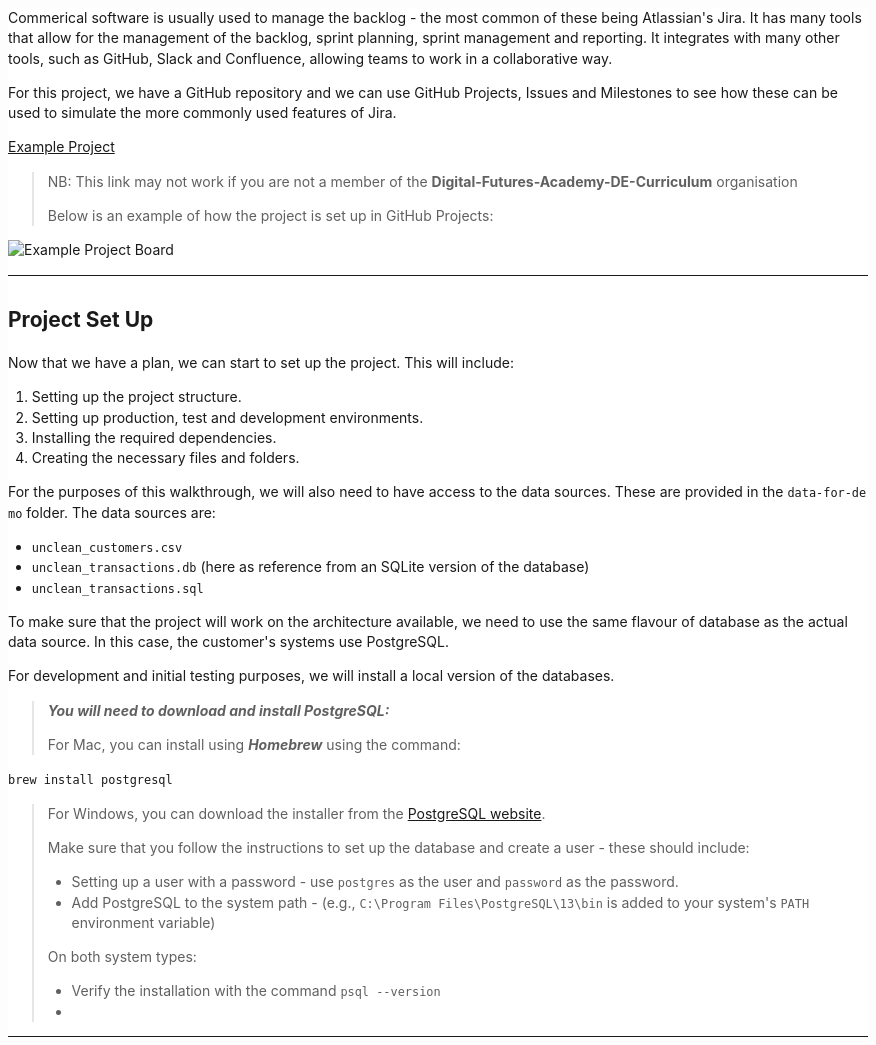 Commerical software is usually used to manage the backlog - the most common of these being Atlassian's Jira.  It has many tools that allow for the management of the backlog, sprint planning, sprint management and reporting.  It integrates with many other tools, such as GitHub, Slack and Confluence, allowing teams to work in a collaborative way.

For this project, we have a GitHub repository and we can use GitHub Projects, Issues and Milestones to see how these can be used to simulate the more commonly used features of Jira.

[Example Project](https://github.com/orgs/Digital-Futures-Academy-DE-Curriculum/projects/3/views/1)

> NB: This link may not work if you are not a member of the **Digital-Futures-Academy-DE-Curriculum** organisation
>
> Below is an example of how the project is set up in GitHub Projects:

![Example Project Board](./docs/images/github-project-backlog.png)

---

## Project Set Up

Now that we have a plan, we can start to set up the project.  This will include:

1. Setting up the project structure.
2. Setting up production, test and development environments.
3. Installing the required dependencies.
4. Creating the necessary files and folders.

For the purposes of this walkthrough, we will also need to have access to the data sources.  These are provided in the `data-for-demo` folder.  The data sources are:

- `unclean_customers.csv`
- `unclean_transactions.db` (here as reference from an SQLite version of the database)
- `unclean_transactions.sql`

To make sure that the project will work on the architecture available, we need to use the same flavour of database as the actual data source.  In this case, the customer's systems use PostgreSQL.  

For development and initial testing purposes, we will install a local version of the databases.

> ***You will need to download and install PostgreSQL:***
>
> For Mac, you can install using ***Homebrew*** using the command:
>

```bash
brew install postgresql
```

> For Windows, you can download the installer from the [PostgreSQL website](https://www.postgresql.org/download/).
>
> Make sure that you follow the instructions to set up the database and create a user - these should include:
>
> - Setting up a user with a password - use `postgres` as the user and `password` as the password.
> - Add PostgreSQL to the system path - (e.g., `C:\Program Files\PostgreSQL\13\bin` is added to your system's `PATH` environment variable)
>
> On both system types:
>
> - Verify the installation with the command `psql --version`
> -

---
